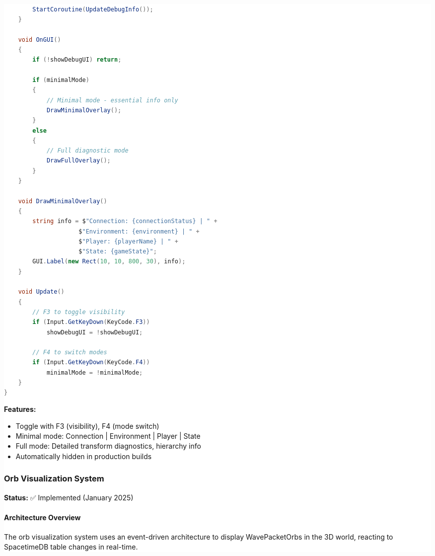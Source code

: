 ```csharp
        StartCoroutine(UpdateDebugInfo());
    }

    void OnGUI()
    {
        if (!showDebugUI) return;

        if (minimalMode)
        {
            // Minimal mode - essential info only
            DrawMinimalOverlay();
        }
        else
        {
            // Full diagnostic mode
            DrawFullOverlay();
        }
    }

    void DrawMinimalOverlay()
    {
        string info = $"Connection: {connectionStatus} | " +
                     $"Environment: {environment} | " +
                     $"Player: {playerName} | " +
                     $"State: {gameState}";
        GUI.Label(new Rect(10, 10, 800, 30), info);
    }

    void Update()
    {
        // F3 to toggle visibility
        if (Input.GetKeyDown(KeyCode.F3))
            showDebugUI = !showDebugUI;

        // F4 to switch modes
        if (Input.GetKeyDown(KeyCode.F4))
            minimalMode = !minimalMode;
    }
}
```

**Features:**
- Toggle with F3 (visibility), F4 (mode switch)
- Minimal mode: Connection | Environment | Player | State
- Full mode: Detailed transform diagnostics, hierarchy info
- Automatically hidden in production builds

### Orb Visualization System
**Status:** ✅ Implemented (January 2025)

#### Architecture Overview
The orb visualization system uses an event-driven architecture to display WavePacketOrbs in the 3D world, reacting to SpacetimeDB table changes in real-time.
